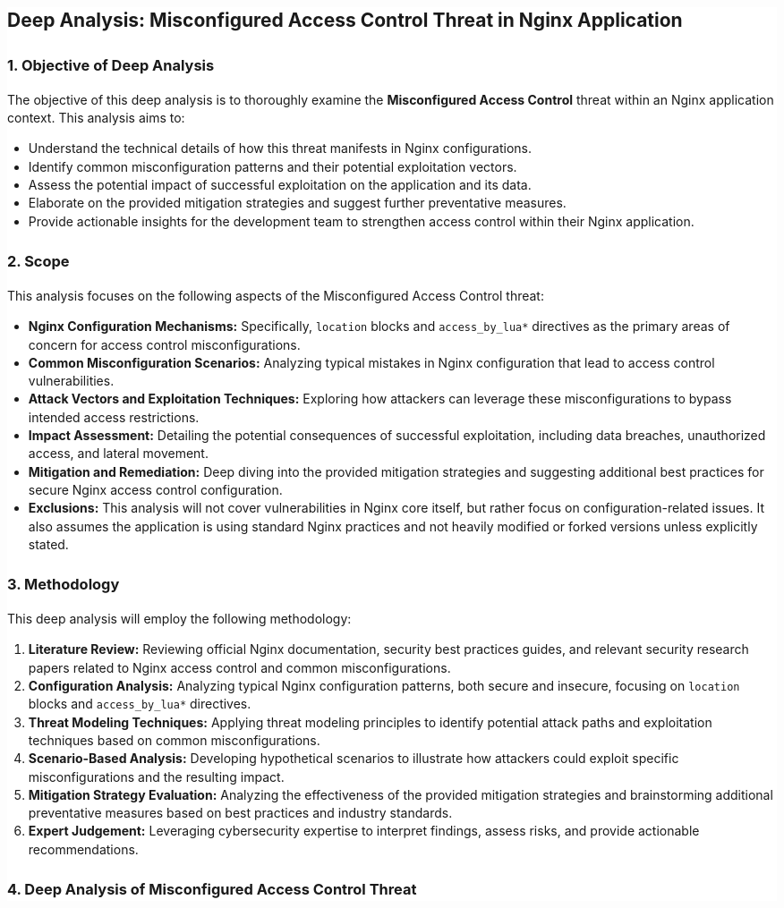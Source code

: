 ## Deep Analysis: Misconfigured Access Control Threat in Nginx Application

### 1. Objective of Deep Analysis

The objective of this deep analysis is to thoroughly examine the **Misconfigured Access Control** threat within an Nginx application context. This analysis aims to:

*   Understand the technical details of how this threat manifests in Nginx configurations.
*   Identify common misconfiguration patterns and their potential exploitation vectors.
*   Assess the potential impact of successful exploitation on the application and its data.
*   Elaborate on the provided mitigation strategies and suggest further preventative measures.
*   Provide actionable insights for the development team to strengthen access control within their Nginx application.

### 2. Scope

This analysis focuses on the following aspects of the Misconfigured Access Control threat:

*   **Nginx Configuration Mechanisms:** Specifically, `location` blocks and `access_by_lua*` directives as the primary areas of concern for access control misconfigurations.
*   **Common Misconfiguration Scenarios:**  Analyzing typical mistakes in Nginx configuration that lead to access control vulnerabilities.
*   **Attack Vectors and Exploitation Techniques:**  Exploring how attackers can leverage these misconfigurations to bypass intended access restrictions.
*   **Impact Assessment:**  Detailing the potential consequences of successful exploitation, including data breaches, unauthorized access, and lateral movement.
*   **Mitigation and Remediation:**  Deep diving into the provided mitigation strategies and suggesting additional best practices for secure Nginx access control configuration.
*   **Exclusions:** This analysis will not cover vulnerabilities in Nginx core itself, but rather focus on configuration-related issues. It also assumes the application is using standard Nginx practices and not heavily modified or forked versions unless explicitly stated.

### 3. Methodology

This deep analysis will employ the following methodology:

1.  **Literature Review:**  Reviewing official Nginx documentation, security best practices guides, and relevant security research papers related to Nginx access control and common misconfigurations.
2.  **Configuration Analysis:**  Analyzing typical Nginx configuration patterns, both secure and insecure, focusing on `location` blocks and `access_by_lua*` directives.
3.  **Threat Modeling Techniques:**  Applying threat modeling principles to identify potential attack paths and exploitation techniques based on common misconfigurations.
4.  **Scenario-Based Analysis:**  Developing hypothetical scenarios to illustrate how attackers could exploit specific misconfigurations and the resulting impact.
5.  **Mitigation Strategy Evaluation:**  Analyzing the effectiveness of the provided mitigation strategies and brainstorming additional preventative measures based on best practices and industry standards.
6.  **Expert Judgement:**  Leveraging cybersecurity expertise to interpret findings, assess risks, and provide actionable recommendations.

### 4. Deep Analysis of Misconfigured Access Control Threat
